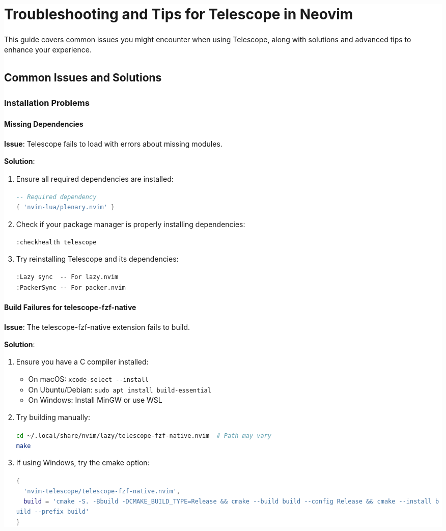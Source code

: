 # Troubleshooting and Tips for Telescope in Neovim

This guide covers common issues you might encounter when using Telescope, along with solutions and advanced tips to enhance your experience.

## Common Issues and Solutions

### Installation Problems

#### Missing Dependencies

**Issue**: Telescope fails to load with errors about missing modules.

**Solution**:
1. Ensure all required dependencies are installed:
   ```lua
   -- Required dependency
   { 'nvim-lua/plenary.nvim' }
   ```

2. Check if your package manager is properly installing dependencies:
   ```
   :checkhealth telescope
   ```

3. Try reinstalling Telescope and its dependencies:
   ```
   :Lazy sync  -- For lazy.nvim
   :PackerSync -- For packer.nvim
   ```

#### Build Failures for telescope-fzf-native

**Issue**: The telescope-fzf-native extension fails to build.

**Solution**:
1. Ensure you have a C compiler installed:
   - On macOS: `xcode-select --install`
   - On Ubuntu/Debian: `sudo apt install build-essential`
   - On Windows: Install MinGW or use WSL

2. Try building manually:
   ```bash
   cd ~/.local/share/nvim/lazy/telescope-fzf-native.nvim  # Path may vary
   make
   ```

3. If using Windows, try the cmake option:
   ```lua
   { 
     'nvim-telescope/telescope-fzf-native.nvim',
     build = 'cmake -S. -Bbuild -DCMAKE_BUILD_TYPE=Release && cmake --build build --config Release && cmake --install build --prefix build'
   }
   ```
